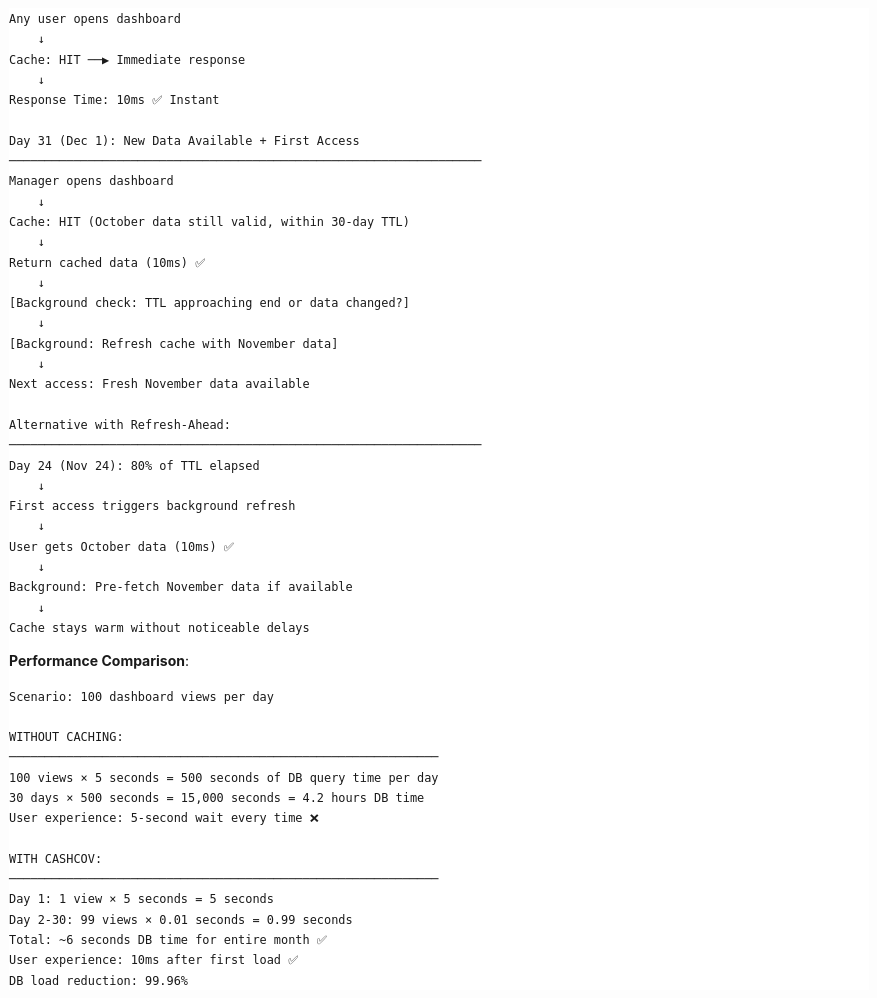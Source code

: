 ```
Any user opens dashboard
    ↓
Cache: HIT ──▶ Immediate response
    ↓
Response Time: 10ms ✅ Instant

Day 31 (Dec 1): New Data Available + First Access
──────────────────────────────────────────────────────────────────
Manager opens dashboard
    ↓
Cache: HIT (October data still valid, within 30-day TTL)
    ↓
Return cached data (10ms) ✅
    ↓
[Background check: TTL approaching end or data changed?]
    ↓
[Background: Refresh cache with November data]
    ↓
Next access: Fresh November data available

Alternative with Refresh-Ahead:
──────────────────────────────────────────────────────────────────
Day 24 (Nov 24): 80% of TTL elapsed
    ↓
First access triggers background refresh
    ↓
User gets October data (10ms) ✅
    ↓
Background: Pre-fetch November data if available
    ↓
Cache stays warm without noticeable delays
```

**Performance Comparison**:
```
Scenario: 100 dashboard views per day

WITHOUT CACHING:
────────────────────────────────────────────────────────────
100 views × 5 seconds = 500 seconds of DB query time per day
30 days × 500 seconds = 15,000 seconds = 4.2 hours DB time
User experience: 5-second wait every time ❌

WITH CASHCOV:
────────────────────────────────────────────────────────────
Day 1: 1 view × 5 seconds = 5 seconds
Day 2-30: 99 views × 0.01 seconds = 0.99 seconds
Total: ~6 seconds DB time for entire month ✅
User experience: 10ms after first load ✅
DB load reduction: 99.96%
```
